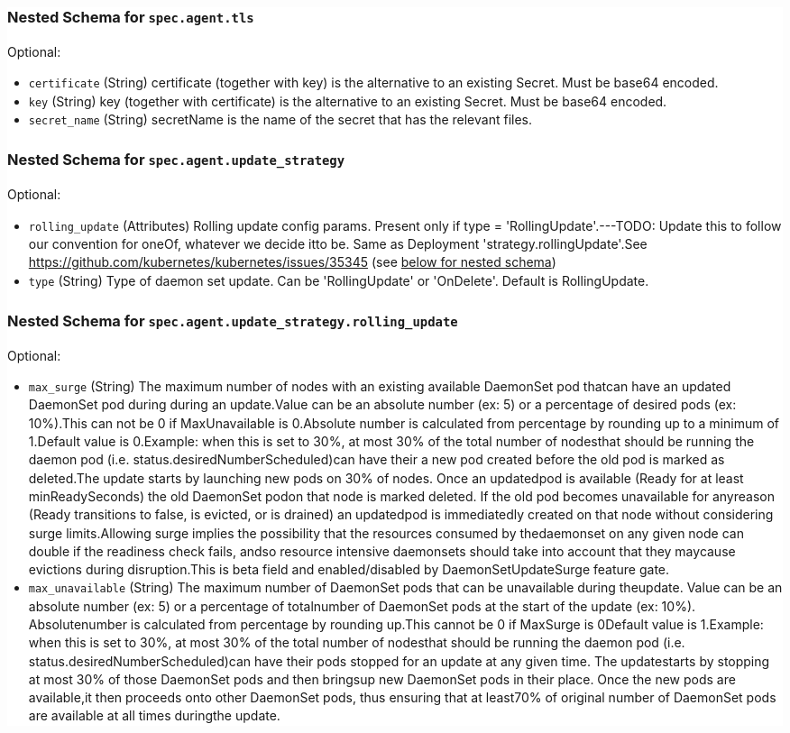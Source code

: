 

<a id="nestedatt--spec--agent--tls"></a>
### Nested Schema for `spec.agent.tls`

Optional:

- `certificate` (String) certificate (together with key) is the alternative to an existing Secret. Must be base64 encoded.
- `key` (String) key (together with certificate) is the alternative to an existing Secret. Must be base64 encoded.
- `secret_name` (String) secretName is the name of the secret that has the relevant files.


<a id="nestedatt--spec--agent--update_strategy"></a>
### Nested Schema for `spec.agent.update_strategy`

Optional:

- `rolling_update` (Attributes) Rolling update config params. Present only if type = 'RollingUpdate'.---TODO: Update this to follow our convention for oneOf, whatever we decide itto be. Same as Deployment 'strategy.rollingUpdate'.See https://github.com/kubernetes/kubernetes/issues/35345 (see [below for nested schema](#nestedatt--spec--agent--update_strategy--rolling_update))
- `type` (String) Type of daemon set update. Can be 'RollingUpdate' or 'OnDelete'. Default is RollingUpdate.

<a id="nestedatt--spec--agent--update_strategy--rolling_update"></a>
### Nested Schema for `spec.agent.update_strategy.rolling_update`

Optional:

- `max_surge` (String) The maximum number of nodes with an existing available DaemonSet pod thatcan have an updated DaemonSet pod during during an update.Value can be an absolute number (ex: 5) or a percentage of desired pods (ex: 10%).This can not be 0 if MaxUnavailable is 0.Absolute number is calculated from percentage by rounding up to a minimum of 1.Default value is 0.Example: when this is set to 30%, at most 30% of the total number of nodesthat should be running the daemon pod (i.e. status.desiredNumberScheduled)can have their a new pod created before the old pod is marked as deleted.The update starts by launching new pods on 30% of nodes. Once an updatedpod is available (Ready for at least minReadySeconds) the old DaemonSet podon that node is marked deleted. If the old pod becomes unavailable for anyreason (Ready transitions to false, is evicted, or is drained) an updatedpod is immediatedly created on that node without considering surge limits.Allowing surge implies the possibility that the resources consumed by thedaemonset on any given node can double if the readiness check fails, andso resource intensive daemonsets should take into account that they maycause evictions during disruption.This is beta field and enabled/disabled by DaemonSetUpdateSurge feature gate.
- `max_unavailable` (String) The maximum number of DaemonSet pods that can be unavailable during theupdate. Value can be an absolute number (ex: 5) or a percentage of totalnumber of DaemonSet pods at the start of the update (ex: 10%). Absolutenumber is calculated from percentage by rounding up.This cannot be 0 if MaxSurge is 0Default value is 1.Example: when this is set to 30%, at most 30% of the total number of nodesthat should be running the daemon pod (i.e. status.desiredNumberScheduled)can have their pods stopped for an update at any given time. The updatestarts by stopping at most 30% of those DaemonSet pods and then bringsup new DaemonSet pods in their place. Once the new pods are available,it then proceeds onto other DaemonSet pods, thus ensuring that at least70% of original number of DaemonSet pods are available at all times duringthe update.
